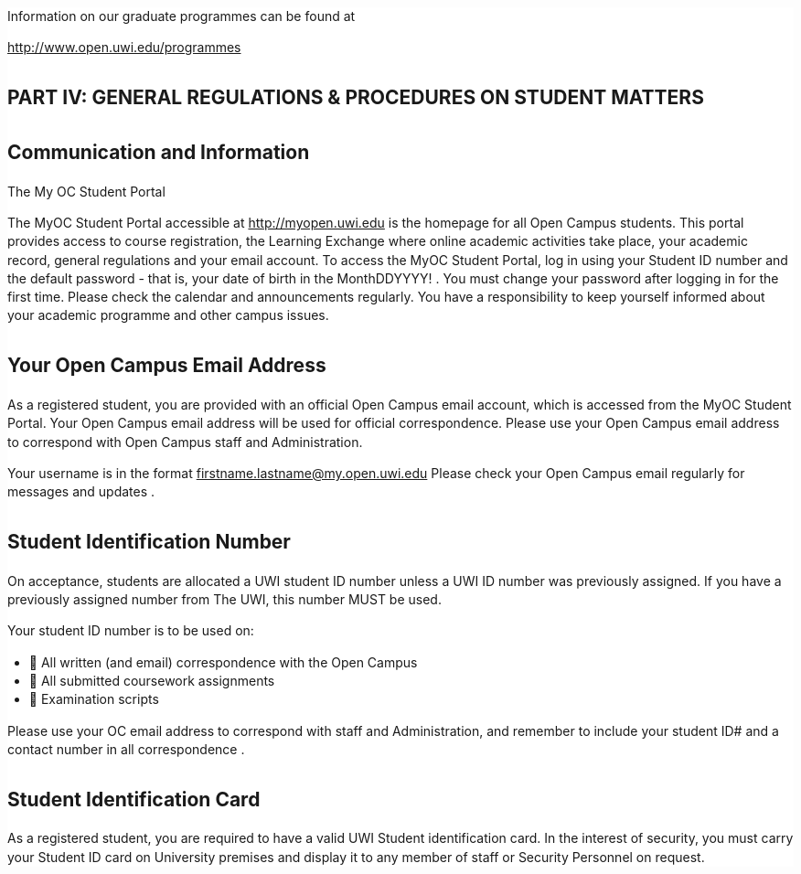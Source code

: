 Information on our graduate programmes can be found at

http://www.open.uwi.edu/programmes



## PART IV:  GENERAL REGULATIONS &amp; PROCEDURES ON STUDENT MATTERS

## Communication and Information

The My OC Student Portal



The  MyOC  Student  Portal  accessible  at  http://myopen.uwi.edu  is  the  homepage  for  all  Open Campus  students.  This  portal  provides  access  to  course  registration,  the Learning  Exchange where online academic activities take place, your academic record, general regulations and your email account.  To access the MyOC Student Portal, log in using your Student ID number and the default password - that is, your date of birth in the MonthDDYYYY! .  You must change your password  after  logging  in  for  the  first  time.  Please  check  the  calendar  and  announcements regularly. You  have  a  responsibility  to  keep  yourself  informed  about  your  academic programme and other campus issues.

## Your Open Campus Email Address

As a registered student, you are provided with an official Open Campus email account, which is accessed  from  the  MyOC  Student  Portal.  Your  Open  Campus  email  address  will  be  used  for official correspondence. Please use your Open Campus email address to correspond with Open Campus staff and Administration.

Your username is in the format firstname.lastname@my.open.uwi.edu Please check your Open Campus email regularly for messages and updates .

## Student Identification Number

On acceptance, students are allocated a UWI student ID number unless a UWI ID number was previously  assigned.   If  you  have  a  previously  assigned  number  from  The  UWI,  this  number MUST be used.

Your student ID number is to be used on:

-  All written (and email) correspondence with the Open Campus
-  All submitted coursework assignments
-  Examination scripts

Please  use  your  OC  email  address  to  correspond  with  staff  and Administration,  and  remember  to  include  your  student  ID#  and  a contact number in all correspondence .

## Student Identification Card

As a registered student, you are required to have a valid UWI Student identification card. In the interest of security, you must carry your Student ID card on University premises and display it to any member of staff or Security Personnel on request.
